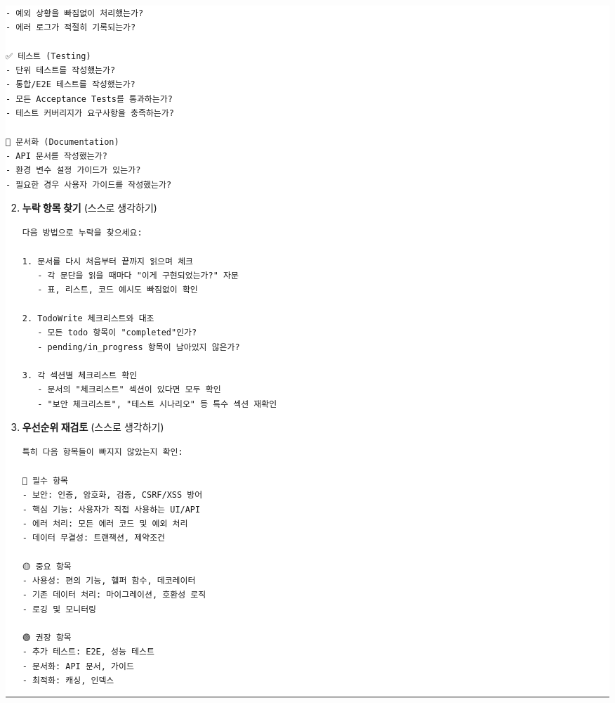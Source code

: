    ```
   - 예외 상황을 빠짐없이 처리했는가?
   - 에러 로그가 적절히 기록되는가?

   ✅ 테스트 (Testing)
   - 단위 테스트를 작성했는가?
   - 통합/E2E 테스트를 작성했는가?
   - 모든 Acceptance Tests를 통과하는가?
   - 테스트 커버리지가 요구사항을 충족하는가?

   📄 문서화 (Documentation)
   - API 문서를 작성했는가?
   - 환경 변수 설정 가이드가 있는가?
   - 필요한 경우 사용자 가이드를 작성했는가?
   ```

2. **누락 항목 찾기** (스스로 생각하기)

   ```
   다음 방법으로 누락을 찾으세요:

   1. 문서를 다시 처음부터 끝까지 읽으며 체크
      - 각 문단을 읽을 때마다 "이게 구현되었는가?" 자문
      - 표, 리스트, 코드 예시도 빠짐없이 확인

   2. TodoWrite 체크리스트와 대조
      - 모든 todo 항목이 "completed"인가?
      - pending/in_progress 항목이 남아있지 않은가?

   3. 각 섹션별 체크리스트 확인
      - 문서의 "체크리스트" 섹션이 있다면 모두 확인
      - "보안 체크리스트", "테스트 시나리오" 등 특수 섹션 재확인
   ```

3. **우선순위 재검토** (스스로 생각하기)

   ```
   특히 다음 항목들이 빠지지 않았는지 확인:

   🔴 필수 항목
   - 보안: 인증, 암호화, 검증, CSRF/XSS 방어
   - 핵심 기능: 사용자가 직접 사용하는 UI/API
   - 에러 처리: 모든 에러 코드 및 예외 처리
   - 데이터 무결성: 트랜잭션, 제약조건

   🟡 중요 항목
   - 사용성: 편의 기능, 헬퍼 함수, 데코레이터
   - 기존 데이터 처리: 마이그레이션, 호환성 로직
   - 로깅 및 모니터링

   🟢 권장 항목
   - 추가 테스트: E2E, 성능 테스트
   - 문서화: API 문서, 가이드
   - 최적화: 캐싱, 인덱스
   ```

---